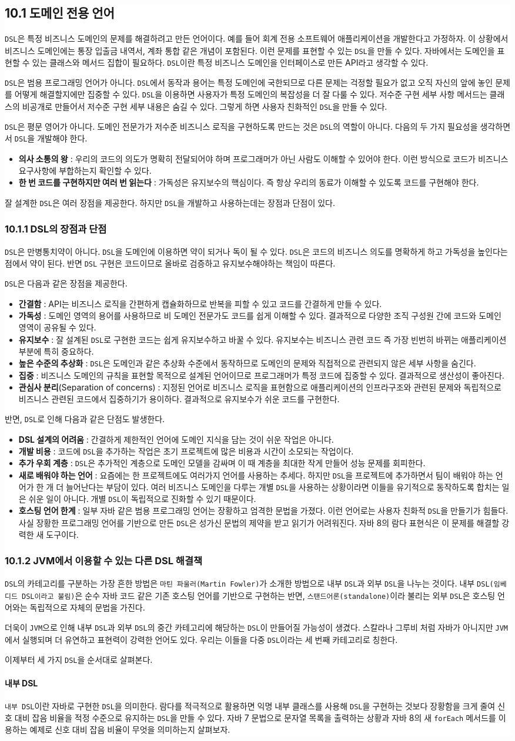 
## 10.1 도메인 전용 언어
`DSL`은 특정 비즈니스 도메인의 문제를 해결하려고 만든 언어이다. 예를 들어 회계 전용 소프트웨어 애플리케이션을 개발한다고 가정하자. 이 상황에서 비즈니스 도메인에는 통장 입출금 내역서, 계좌 통합 같은 개념이 포함된다. 이런 문제를 표현할 수 있는 `DSL`을 만들 수 있다. 자바에서는 도메인을 표현할 수 있는 클래스와 메서드 집합이 필요하다. `DSL`이란 특정 비즈니스 도메인을 인터페이스로 만든 API라고 생각할 수 있다.

`DSL`은 범용 프로그래밍 언어가 아니다. `DSL`에서 동작과 용어는 특정 도메인에 국한되므로 다른 문제는 걱정할 필요가 없고 오직 자신의 앞에 놓인 문제를 어떻게 해결할지에만 집중할 수 있다. `DSL`을 이용하면 사용자가 특정 도메인의 복잡성을 더 잘 다룰 수 있다. 저수준 구현 세부 사항 메서드는 클래스의 비공개로 만들어서 저수준 구현 세부 내용은 숨길 수 있다. 그렇게 하면 사용자 친화적인 `DSL`을 만들 수 있다.

`DSL`은 평문 영어가 아니다. 도메인 전문가가 저수준 비즈니스 로직을 구현하도록 만드는 것은 `DSL`의 역할이 아니다. 다음의 두 가지 필요성을 생각하면서 `DSL`을 개발해야 한다.
- **의사 소통의 왕** : 우리의 코드의 의도가 명확히 전달되어야 하며 프로그래머가 아닌 사람도 이해할 수 있어야 한다. 이런 방식으로 코드가 비즈니스 요구사항에 부합하는지 확인할 수 있다.
- **한 번 코드를 구현하지만 여러 번 읽는다** : 가독성은 유지보수의 핵심이다. 즉 항상 우리의 동료가 이해할 수 있도록 코드를 구현해야 한다.

잘 설계한 `DSL`은 여러 장점을 제공한다. 하지만 `DSL`을 개발하고 사용하는데는 장점과 단점이 있다.

### 10.1.1 DSL의 장점과 단점
`DSL`은 만병통치약이 아니다. `DSL`을 도메인에 이용하면 약이 되거나 독이 될 수 있다. `DSL`은 코드의 비즈니스 의도를 명확하게 하고 가독성을 높인다는 점에서 약이 된다. 반면 `DSL` 구현은 코드이므로 올바로 검증하고 유지보수해야하는 책임이 따른다.

`DSL`은 다음과 같은 장점을 제공한다.
- **간결함** : API는 비즈니스 로직을 간편하게 캡슐화하므로 반복을 피할 수 있고 코드를 간결하게 만들 수 있다.
- **가독성** : 도메인 영역의 용어를 사용하므로 비 도메인 전문가도 코드를 쉽게 이해할 수 있다. 결과적으로 다양한 조직 구성원 간에 코드와 도메인 영역이 공유될 수 있다.
- **유지보수** : 잘 설계된 `DSL`로 구현한 코드는 쉽게 유지보수하고 바꿀 수 있다. 유지보수는 비즈니스 관련 코드 즉 가장 빈번히 바뀌는 애플리케이션 부분에 특히 중요하다.
- **높은 수준의 추상화** : `DSL`은 도메인과 같은 추상화 수준에서 동작하므로 도메인의 문제와 직접적으로 관련되지 않은 세부 사항을 숨긴다.
- **집중** : 비즈니스 도메인의 규칙을 표현할 목적으로 설계된 언어이므로 프로그래머가 특정 코드에 집중할 수 있다. 결과적으로 생산성이 좋아진다.
- **관심사 분리**(Separation of concerns) : 지정된 언어로 비즈니스 로직을 표현함으로 애플리케이션의 인프라구조와 관련된 문제와 독립적으로 비즈니스 관련된 코드에서 집중하기가 용이하다. 결과적으로 유지보수가 쉬운 코드를 구현한다.

반면, `DSL`로 인해 다음과 같은 단점도 발생한다.

- **DSL 설계의 어려움** : 간결하게 제한적인 언어에 도메인 지식을 담는 것이 쉬운 작업은 아니다.
- **개발 비용** : 코드에 `DSL`을 추가하는 작업은 초기 프로젝트에 많은 비용과 시간이 소모되는 작업이다.
- **추가 우회 계층** : `DSL`은 추가적인 계층으로 도메인 모델을 감싸며 이 때 계층을 최대한 작게 만들어 성능 문제를 회피한다.
- **새로 배워야 하는 언어** : 요즘에는 한 프로젝트에도 여러가지 언어를 사용하는 추세다. 하지만 `DSL`을 프로젝트에 추가하면서 팀이 배워야 하는 언어가 한 개 더 늘어난다는 부담이 있다. 여러 비즈니스 도메인을 다루는 개별 `DSL`을 사용하는 상황이라면 이들을 유기적으로 동작하도록 합치는 일은 쉬운 일이 아니다. 개별 `DSL`이 독립적으로 진화할 수 있기 때문이다.
- **호스팅 언어 한계** : 일부 자바 같은 범용 프로그래밍 언어는 장황하고 엄격한 문법을 가졌다. 이런 언어로는 사용자 친화적 `DSL`을 만들기가 힘들다. 사실 장황한 프로그래밍 언어를 기반으로 만든 `DSL`은 성가신 문법의 제약을 받고 읽기가 어려워진다. 자바 8의 람다 표현식은 이 문제를 해결할 강력한 새 도구이다.

### 10.1.2 JVM에서 이용할 수 있는 다른 DSL 해결책
`DSL`의 카테고리를 구분하는 가장 흔한 방법은 `마틴 파울러(Martin Fowler)`가 소개한 방법으로 내부 `DSL`과 외부 `DSL`을 나누는 것이다. 내부 `DSL(임베디드 DSL이라고 불림)`은 순수 자바 코드 같은 기존 호스팅 언어를 기반으로 구현하는 반면, `스탠드어론(standalone)`이라 불리는 외부 `DSL`은 호스팅 언어와는 독립적으로 자체의 문법을 가진다.

더욱이 `JVM`으로 인해 내부 `DSL`과 외부 `DSL`의 중간 카테고리에 해당하는 `DSL`이 만들어질 가능성이 생겼다. 스칼라나 그루비 처럼 자바가 아니지만 `JVM`에서 실행되며 더 유연하고 표현력이 강력한 언어도 있다. 우리는 이들을 다중 `DSL`이라는 세 번째 카테고리로 칭한다.

이제부터 세 가지 `DSL`을 순서대로 살펴본다.

#### 내부 DSL
`내부 DSL`이란 자바로 구현한 `DSL`을 의미한다. 람다를 적극적으로 활용하면 익명 내부 클래스를 사용해 `DSL`을 구현하는 것보다 장황함을 크게 줄여 신호 대비 잡음 비율을 적정 수준으로 유지하는 `DSL`을 만들 수 있다. 자바 7 문법으로 문자열 목록을 출력하는 상황과 자바 8의 새 `forEach` 메서드를 이용하는 예제로 신호 대비 잡음 비율이 무엇을 의미하는지 살펴보자.
